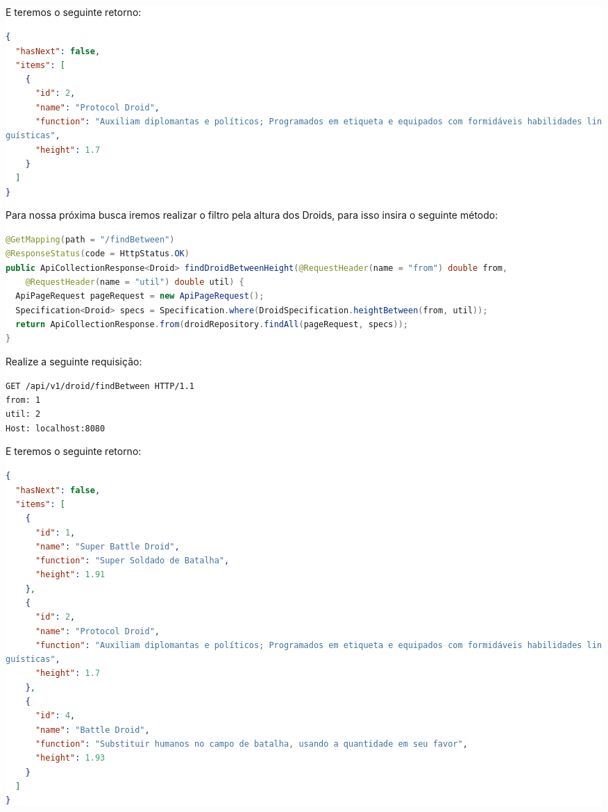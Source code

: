 E teremos o seguinte retorno:

```json
{
  "hasNext": false,
  "items": [
    {
      "id": 2,
      "name": "Protocol Droid",
      "function": "Auxiliam diplomantas e políticos; Programados em etiqueta e equipados com formidáveis ​​habilidades linguísticas",
      "height": 1.7
    }
  ]
}
```

Para nossa próxima busca iremos realizar o filtro pela altura dos Droids, para isso insira o seguinte método:

```java
@GetMapping(path = "/findBetween")
@ResponseStatus(code = HttpStatus.OK)
public ApiCollectionResponse<Droid> findDroidBetweenHeight(@RequestHeader(name = "from") double from,
    @RequestHeader(name = "util") double util) {
  ApiPageRequest pageRequest = new ApiPageRequest();
  Specification<Droid> specs = Specification.where(DroidSpecification.heightBetween(from, util));
  return ApiCollectionResponse.from(droidRepository.findAll(pageRequest, specs));
}
```

Realize a seguinte requisição:

```http
GET /api/v1/droid/findBetween HTTP/1.1
from: 1
util: 2
Host: localhost:8080
```

E teremos o seguinte retorno:

```json
{
  "hasNext": false,
  "items": [
    {
      "id": 1,
      "name": "Super Battle Droid",
      "function": "Super Soldado de Batalha",
      "height": 1.91
    },
    {
      "id": 2,
      "name": "Protocol Droid",
      "function": "Auxiliam diplomantas e políticos; Programados em etiqueta e equipados com formidáveis ​​habilidades linguísticas",
      "height": 1.7
    },
    {
      "id": 4,
      "name": "Battle Droid",
      "function": "Substituir humanos no campo de batalha, usando a quantidade em seu favor",
      "height": 1.93
    }
  ]
}
```